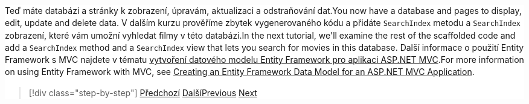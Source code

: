 <span data-ttu-id="0b2d3-182">Teď máte databázi a stránky k zobrazení, úpravám, aktualizaci a odstraňování dat.</span><span class="sxs-lookup"><span data-stu-id="0b2d3-182">You now have a database and pages to display, edit, update and delete data.</span></span> <span data-ttu-id="0b2d3-183">V dalším kurzu prověříme zbytek vygenerovaného kódu a přidáte `SearchIndex` metodu a `SearchIndex` zobrazení, které vám umožní vyhledat filmy v této databázi.</span><span class="sxs-lookup"><span data-stu-id="0b2d3-183">In the next tutorial, we'll examine the rest of the scaffolded code and add a `SearchIndex` method and a `SearchIndex` view that lets you search for movies in this database.</span></span> <span data-ttu-id="0b2d3-184">Další informace o použití Entity Framework s MVC najdete v tématu [vytvoření datového modelu Entity Framework pro aplikaci ASP.NET MVC](../getting-started-with-ef-using-mvc/creating-an-entity-framework-data-model-for-an-asp-net-mvc-application.md).</span><span class="sxs-lookup"><span data-stu-id="0b2d3-184">For more information on using Entity Framework with MVC, see [Creating an Entity Framework Data Model for an ASP.NET MVC Application](../getting-started-with-ef-using-mvc/creating-an-entity-framework-data-model-for-an-asp-net-mvc-application.md).</span></span>

> [!div class="step-by-step"]
> <span data-ttu-id="0b2d3-185">[Předchozí](creating-a-connection-string.md)
> [Další](examining-the-edit-methods-and-edit-view.md)</span><span class="sxs-lookup"><span data-stu-id="0b2d3-185">[Previous](creating-a-connection-string.md)
[Next](examining-the-edit-methods-and-edit-view.md)</span></span>
